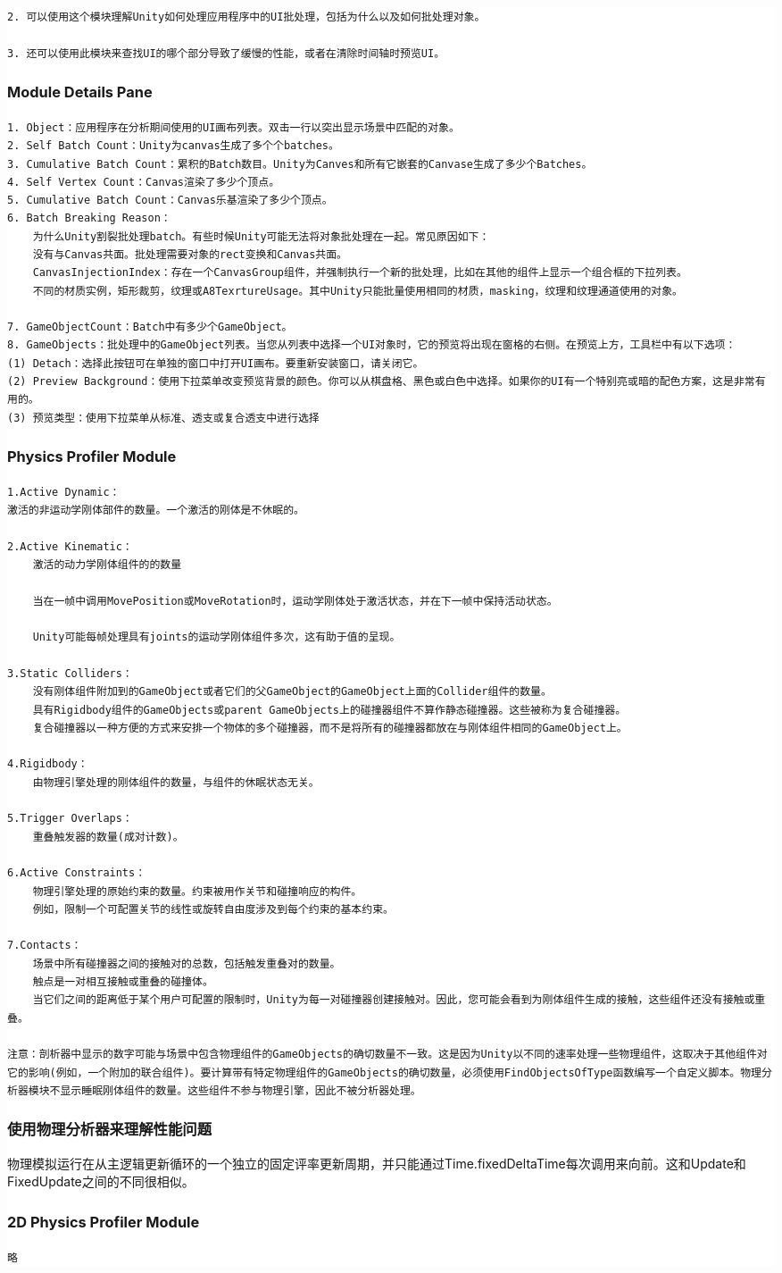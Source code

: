     2. 可以使用这个模块理解Unity如何处理应用程序中的UI批处理，包括为什么以及如何批处理对象。

    3. 还可以使用此模块来查找UI的哪个部分导致了缓慢的性能，或者在清除时间轴时预览UI。

### Module Details Pane
    1. Object：应用程序在分析期间使用的UI画布列表。双击一行以突出显示场景中匹配的对象。
    2. Self Batch Count：Unity为canvas生成了多个个batches。
    3. Cumulative Batch Count：累积的Batch数目。Unity为Canves和所有它嵌套的Canvase生成了多少个Batches。
    4. Self Vertex Count：Canvas渲染了多少个顶点。
    5. Cumulative Batch Count：Canvas乐基渲染了多少个顶点。
    6. Batch Breaking Reason：
        为什么Unity割裂批处理batch。有些时候Unity可能无法将对象批处理在一起。常见原因如下：
        没有与Canvas共面。批处理需要对象的rect变换和Canvas共面。
        CanvasInjectionIndex：存在一个CanvasGroup组件，并强制执行一个新的批处理，比如在其他的组件上显示一个组合框的下拉列表。
        不同的材质实例，矩形裁剪，纹理或A8TexrtureUsage。其中Unity只能批量使用相同的材质，masking，纹理和纹理通道使用的对象。

    7. GameObjectCount：Batch中有多少个GameObject。
    8. GameObjects：批处理中的GameObject列表。当您从列表中选择一个UI对象时，它的预览将出现在窗格的右侧。在预览上方，工具栏中有以下选项：
    (1) Detach：选择此按钮可在单独的窗口中打开UI画布。要重新安装窗口，请关闭它。
    (2) Preview Background：使用下拉菜单改变预览背景的颜色。你可以从棋盘格、黑色或白色中选择。如果你的UI有一个特别亮或暗的配色方案，这是非常有用的。
    (3) 预览类型：使用下拉菜单从标准、透支或复合透支中进行选择

### Physics Profiler Module
    1.Active Dynamic：
    激活的非运动学刚体部件的数量。一个激活的刚体是不休眠的。

    2.Active Kinematic：
        激活的动力学刚体组件的的数量

        当在一帧中调用MovePosition或MoveRotation时，运动学刚体处于激活状态，并在下一帧中保持活动状态。

        Unity可能每帧处理具有joints的运动学刚体组件多次，这有助于值的呈现。

    3.Static Colliders：
        没有刚体组件附加到的GameObject或者它们的父GameObject的GameObject上面的Collider组件的数量。
        具有Rigidbody组件的GameObjects或parent GameObjects上的碰撞器组件不算作静态碰撞器。这些被称为复合碰撞器。
        复合碰撞器以一种方便的方式来安排一个物体的多个碰撞器，而不是将所有的碰撞器都放在与刚体组件相同的GameObject上。

    4.Rigidbody：
        由物理引擎处理的刚体组件的数量，与组件的休眠状态无关。

    5.Trigger Overlaps：
        重叠触发器的数量(成对计数)。

    6.Active Constraints：
        物理引擎处理的原始约束的数量。约束被用作关节和碰撞响应的构件。
        例如，限制一个可配置关节的线性或旋转自由度涉及到每个约束的基本约束。

    7.Contacts：
        场景中所有碰撞器之间的接触对的总数，包括触发重叠对的数量。
        触点是一对相互接触或重叠的碰撞体。
        当它们之间的距离低于某个用户可配置的限制时，Unity为每一对碰撞器创建接触对。因此，您可能会看到为刚体组件生成的接触，这些组件还没有接触或重叠。

    注意：剖析器中显示的数字可能与场景中包含物理组件的GameObjects的确切数量不一致。这是因为Unity以不同的速率处理一些物理组件，这取决于其他组件对它的影响(例如，一个附加的联合组件)。要计算带有特定物理组件的GameObjects的确切数量，必须使用FindObjectsOfType函数编写一个自定义脚本。物理分析器模块不显示睡眠刚体组件的数量。这些组件不参与物理引擎，因此不被分析器处理。

### 使用物理分析器来理解性能问题
物理模拟运行在从主逻辑更新循环的一个独立的固定评率更新周期，并只能通过Time.fixedDeltaTime每次调用来向前。这和Update和FixedUpdate之间的不同很相似。

### 2D Physics Profiler Module
    略
